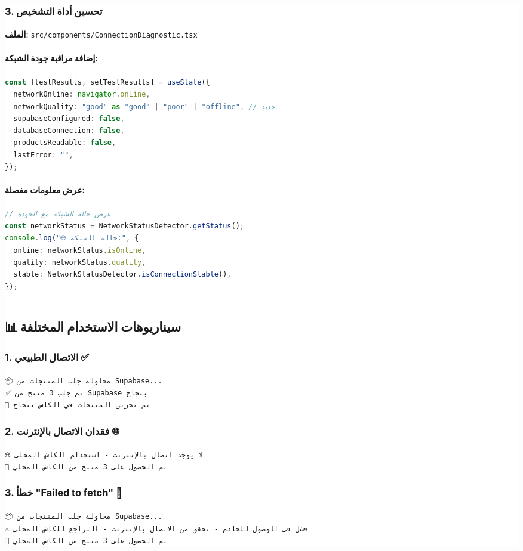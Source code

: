 ### 3. تحسين أداة التشخيص

**الملف**: `src/components/ConnectionDiagnostic.tsx`

#### إضافة مراقبة جودة الشبكة:

```typescript
const [testResults, setTestResults] = useState({
  networkOnline: navigator.onLine,
  networkQuality: "good" as "good" | "poor" | "offline", // جديد
  supabaseConfigured: false,
  databaseConnection: false,
  productsReadable: false,
  lastError: "",
});
```

#### عرض معلومات مفصلة:

```typescript
// عرض حالة الشبكة مع الجودة
const networkStatus = NetworkStatusDetector.getStatus();
console.log("🌐 حالة الشبكة:", {
  online: networkStatus.isOnline,
  quality: networkStatus.quality,
  stable: NetworkStatusDetector.isConnectionStable(),
});
```

---

## 📊 سيناريوهات الاستخدام المختلفة

### 1. الاتصال الطبيعي ✅

```
📦 محاولة جلب المنتجات من Supabase...
✅ تم جلب 3 منتج من Supabase بنجاح
💾 تم تخزين المنتجات في الكاش بنجاح
```

### 2. فقدان الاتصال بالإنترنت 🌐

```
🌐 لا يوجد اتصال بالإنترنت - استخدام الكاش المحلي
📱 تم الحصول على 3 منتج من الكاش المحلي
```

### 3. خطأ "Failed to fetch" 🔄

```
📦 محاولة جلب المنتجات من Supabase...
⚠️ فشل في الوصول للخادم - تحقق من الاتصال بالإنترنت - التراجع للكاش المحلي
📱 تم الحصول على 3 منتج من الكاش المحلي
```

